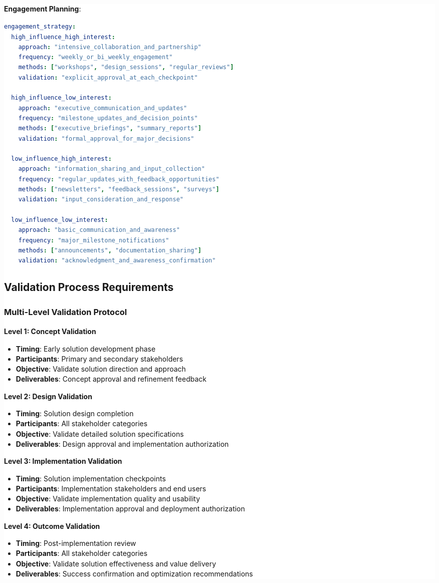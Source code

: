 **Engagement Planning**:
```yaml
engagement_strategy:
  high_influence_high_interest:
    approach: "intensive_collaboration_and_partnership"
    frequency: "weekly_or_bi_weekly_engagement"
    methods: ["workshops", "design_sessions", "regular_reviews"]
    validation: "explicit_approval_at_each_checkpoint"
    
  high_influence_low_interest:
    approach: "executive_communication_and_updates"
    frequency: "milestone_updates_and_decision_points"
    methods: ["executive_briefings", "summary_reports"]
    validation: "formal_approval_for_major_decisions"
    
  low_influence_high_interest:
    approach: "information_sharing_and_input_collection"
    frequency: "regular_updates_with_feedback_opportunities"
    methods: ["newsletters", "feedback_sessions", "surveys"]
    validation: "input_consideration_and_response"
    
  low_influence_low_interest:
    approach: "basic_communication_and_awareness"
    frequency: "major_milestone_notifications"
    methods: ["announcements", "documentation_sharing"]
    validation: "acknowledgment_and_awareness_confirmation"
```

## Validation Process Requirements

### Multi-Level Validation Protocol

**Level 1: Concept Validation**
- **Timing**: Early solution development phase
- **Participants**: Primary and secondary stakeholders
- **Objective**: Validate solution direction and approach
- **Deliverables**: Concept approval and refinement feedback

**Level 2: Design Validation**
- **Timing**: Solution design completion
- **Participants**: All stakeholder categories
- **Objective**: Validate detailed solution specifications
- **Deliverables**: Design approval and implementation authorization

**Level 3: Implementation Validation**
- **Timing**: Solution implementation checkpoints
- **Participants**: Implementation stakeholders and end users
- **Objective**: Validate implementation quality and usability
- **Deliverables**: Implementation approval and deployment authorization

**Level 4: Outcome Validation**
- **Timing**: Post-implementation review
- **Participants**: All stakeholder categories
- **Objective**: Validate solution effectiveness and value delivery
- **Deliverables**: Success confirmation and optimization recommendations
